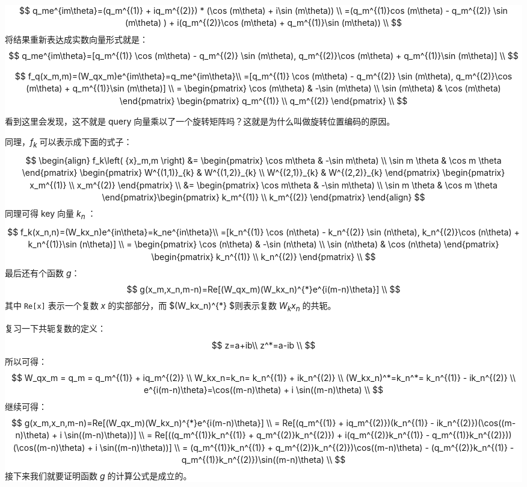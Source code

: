 $$
q_me^{im\theta}=(q_m^{(1)} + iq_m^{(2)}) * (\cos (m\theta) + i\sin (m\theta)) \\ =(q_m^{(1)}cos (m\theta) - q_m^{(2)} \sin (m\theta) ) + i(q_m^{(2)}\cos (m\theta) + q_m^{(1)}\sin (m\theta)) \\
$$
将结果重新表达成实数向量形式就是：
$$
q_me^{im\theta}=[q_m^{(1)} \cos (m\theta) - q_m^{(2)} \sin (m\theta), q_m^{(2)}\cos (m\theta) + q_m^{(1)}\sin (m\theta)] \\
$$

$$
f_q(x_m,m)=(W_qx_m)e^{im\theta}=q_me^{im\theta}\\ =[q_m^{(1)} \cos (m\theta) - q_m^{(2)} \sin (m\theta), q_m^{(2)}\cos (m\theta) + q_m^{(1)}\sin (m\theta)] \\ = \begin{pmatrix} \cos (m\theta) & -\sin (m\theta) \\ \sin (m\theta) & \cos (m\theta) \end{pmatrix} \begin{pmatrix} q_m^{(1)} \\ q_m^{(2)} \end{pmatrix} \\
$$

看到这里会发现，这不就是 query 向量乘以了一个旋转矩阵吗？这就是为什么叫做旋转位置编码的原因。

同理，$f_k$  可以表示成下面的式子：
$$
\begin{align} f_k\left( {x}_m,m \right) &= \begin{pmatrix} \cos m\theta & -\sin m\theta) \\ \sin m \theta & \cos m \theta \end{pmatrix} \begin{pmatrix} W^{(1,1)}_{k} & W^{(1,2)}_{k} \\ W^{(2,1)}_{k} & W^{(2,2)}_{k} \end{pmatrix} \begin{pmatrix} x_m^{(1)} \\ x_m^{(2)} \end{pmatrix} \\ &= \begin{pmatrix} \cos m\theta & -\sin m\theta) \\ \sin m \theta & \cos m \theta \end{pmatrix}\begin{pmatrix} k_m^{(1)} \\ k_m^{(2)} \end{pmatrix} \end{align}
$$
同理可得 key 向量 $k_n$ ：
$$
f_k(x_n,n)=(W_kx_n)e^{in\theta}=k_ne^{in\theta}\\ =[k_n^{(1)} \cos (n\theta) - k_n^{(2)} \sin (n\theta), k_n^{(2)}\cos (n\theta) + k_n^{(1)}\sin (n\theta)] \\ = \begin{pmatrix} \cos (n\theta) & -\sin (n\theta) \\ \sin (n\theta) & \cos (n\theta) \end{pmatrix} \begin{pmatrix} k_n^{(1)} \\ k_n^{(2)} \end{pmatrix} \\
$$
最后还有个函数 $g$：
$$
g(x_m,x_n,m-n)=Re[(W_qx_m)(W_kx_n)^{*}e^{i(m-n)\theta}] \\
$$
其中 `Re[x]` 表示一个复数 $x$ 的实部部分，而 $(W_kx_n)^{*} $则表示复数 $W_kx_n$ 的共轭。

复习一下共轭复数的定义：
$$
z=a+ib\\ z^*=a-ib \\
$$
所以可得：
$$
W_qx_m = q_m = q_m^{(1)} + iq_m^{(2)} \\ W_kx_n=k_n= k_n^{(1)} + ik_n^{(2)} \\ (W_kx_n)^*=k_n^*= k_n^{(1)} - ik_n^{(2)} \\ e^{i(m-n)\theta}=\cos((m-n)\theta) + i \sin((m-n)\theta) \\
$$
继续可得：
$$
g(x_m,x_n,m-n)=Re[(W_qx_m)(W_kx_n)^{*}e^{i(m-n)\theta}] \\ = Re[(q_m^{(1)} + iq_m^{(2)})(k_n^{(1)} - ik_n^{(2)})(\cos((m-n)\theta) + i \sin((m-n)\theta))] \\ = Re[((q_m^{(1)}k_n^{(1)} + q_m^{(2)}k_n^{(2)}) + i(q_m^{(2)}k_n^{(1)} - q_m^{(1)}k_n^{(2)}))(\cos((m-n)\theta) + i \sin((m-n)\theta))] \\ = (q_m^{(1)}k_n^{(1)} + q_m^{(2)}k_n^{(2)})\cos((m-n)\theta) - (q_m^{(2)}k_n^{(1)} - q_m^{(1)}k_n^{(2)})\sin((m-n)\theta) \\
$$
接下来我们就要证明函数 $g$ 的计算公式是成立的。
